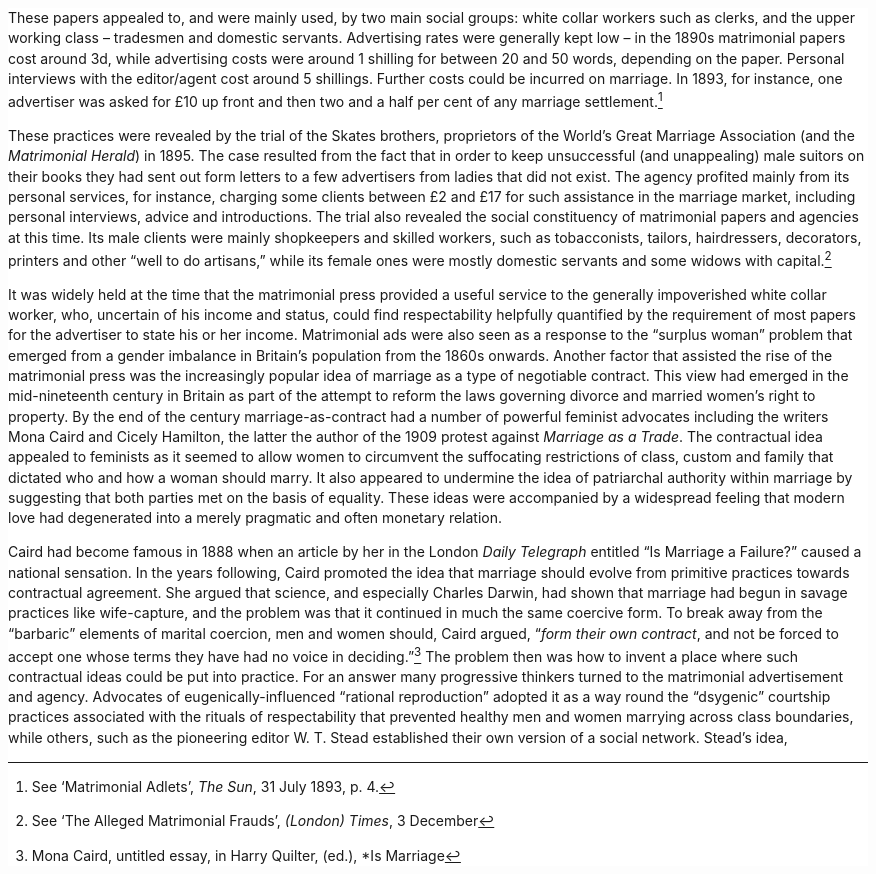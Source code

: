 These papers appealed to, and were mainly used, by two main social
groups: white collar workers such as clerks, and the upper working class
– tradesmen and domestic servants. Advertising rates were generally kept
low – in the 1890s matrimonial papers cost around 3d, while advertising
costs were around 1 shilling for between 20 and 50 words, depending on
the paper. Personal interviews with the editor/agent cost around 5
shillings. Further costs could be incurred on marriage. In 1893, for
instance, one advertiser was asked for £10 up front and then two and a
half per cent of any marriage settlement.[^2_Cocks_Pre-History_14]

These practices were revealed by the trial of the Skates brothers,
proprietors of the World’s Great Marriage Association (and the
*Matrimonial Herald*) in 1895. The case resulted from the fact that in
order to keep unsuccessful (and unappealing) male suitors on their books
they had sent out form letters to a few advertisers from ladies that did
not exist. The agency profited mainly from its personal services, for
instance, charging some clients between £2 and £17 for such assistance
in the marriage market, including personal interviews, advice and
introductions. The trial also revealed the social constituency of
matrimonial papers and agencies at this time. Its male clients were
mainly shopkeepers and skilled workers, such as tobacconists, tailors,
hairdressers, decorators, printers and other “well to do artisans,”
while its female ones were mostly domestic servants and some widows with
capital.[^2_Cocks_Pre-History_15]

It was widely held at the time that the matrimonial press provided a
useful service to the generally impoverished white collar worker, who,
uncertain of his income and status, could find respectability helpfully
quantified by the requirement of most papers for the advertiser to state
his or her income. Matrimonial ads were also seen as a response to the
“surplus woman” problem that emerged from a gender imbalance in
Britain’s population from the 1860s onwards. Another factor that
assisted the rise of the matrimonial press was the increasingly popular
idea of marriage as a type of negotiable contract. This view had emerged
in the mid-nineteenth century in Britain as part of the attempt to
reform the laws governing divorce and married women’s right to property.
By the end of the century marriage-as-contract had a number of powerful
feminist advocates including the writers Mona Caird and Cicely Hamilton,
the latter the author of the 1909 protest against *Marriage as a Trade*.
The contractual idea appealed to feminists as it seemed to allow women
to circumvent the suffocating restrictions of class, custom and family
that dictated who and how a woman should marry. It also appeared to
undermine the idea of patriarchal authority within marriage by
suggesting that both parties met on the basis of equality. These ideas
were accompanied by a widespread feeling that modern love had
degenerated into a merely pragmatic and often monetary relation.

Caird had become famous in 1888 when an article by her in the London
*Daily Telegraph* entitled “Is Marriage a Failure?” caused a national
sensation. In the years following, Caird promoted the idea that marriage
should evolve from primitive practices towards contractual agreement.
She argued that science, and especially Charles Darwin, had shown that
marriage had begun in savage practices like wife-capture, and the
problem was that it continued in much the same coercive form. To break
away from the “barbaric” elements of marital coercion, men and women
should, Caird argued, “*form their own contract*, and not be forced to
accept one whose terms they have had no voice in deciding.”[^2_Cocks_Pre-History_16] The
problem then was how to invent a place where such contractual ideas
could be put into practice. For an answer many progressive thinkers
turned to the matrimonial advertisement and agency. Advocates of
eugenically-influenced “rational reproduction” adopted it as a way round
the “dsygenic” courtship practices associated with the rituals of
respectability that prevented healthy men and women marrying across
class boundaries, while others, such as the pioneering editor W. T.
Stead established their own version of a social network. Stead’s idea,

[^01_intro_1]: E.J. Finkel, P. W. Eastwick, B.R. Karney, H.T. Reis and S.
[^01_intro_2]: J.A. Bargh and K.Y. McKenna, 'The Internet and social life.'
[^01_intro_3]: C.L. Hsu, and J.C.C. Lin, 'Acceptance of blog usage: The roles
[^01_intro_4]: S. Woolgar, (Ed.), Virtual Society?: Technology, Cyberhole,
[^01_intro_5]: A. Beaulieu, 'Mediating ethnography: objectivity and the making of
[^01_intro_6]: Jessica M. Sautter, Rebecca M. Tippett and S. Philip Morgan, 'The
[^01_intro_7]: Huffington Post, <http://www.huffingtonpost.com/damona-hoffman/mary-kay-beckman-online-dating\\\_b\\\_2561380.html>
[^01_intro_8]: The Gazette, <http://thegazette.com/2014/03/16/online-dating-still-stigmatized-despite-popularity-sucess/>
[^01_intro_9]: N.B. Ellison, 'Social network sites: Definition, history, and
[^01_intro_10]: The Independent, <http://www.independent.co.uk/life-style/gadgets-and-tech/news/daily-internet-use-has-more-than-doubled-in-past-seven-years-8752987.html>.
[^01_intro_11]: G.J. Hitsch, A. Hortaçsu and D. Ariely, 'What makes you click:
[^01_intro_12]: It is defined functionally as 'a purposeful form of meeting new
[^01_intro_13]: Jaana Juvonen and Elisheva F. Gross, 'Extending the school
[^01_intro_14]: Robert Irizarry, 'Self-efficacy and motivation effects on online
[^01_intro_15]: Geert Lovink and Sabine Niederer, *Video vortex reader:
[^01_intro_16]: Andreas Treske, The inner life of video sphere. *Institute of
[^01_intro_17]: Geert Lovink and Miriam Rasch, Unlike us reader: social media
[^01_intro_18]: Nicole Ellison, Rebecca Heino, and Jennifer Gibbs, 'Managing
[^01_intro_19]: Catalina L. Toma, Jeffrey T. Hancock, and Nicole B. Ellison,
[^01_intro_20]: Jeffrey T. Hancock, Catalina Toma, and Nicole Ellison, 'The
[^01_intro_21]: Günter J. Hitsch, Ali Hortaçsu, and Dan Ariely, 'Matching and
[^01_intro_22]: Andrew T. Fiore and Judith S. Donath, 'Homophily in online
[^01_intro_23]: Andrew T. Fiore and Judith S. Donath, 'Homophily in online
[^01_intro_24]: L.D. Rosen, N.A. Cheever, C. Cummings and J. Felt, 'The impact
[^01_intro_25]: L.D. Rosen, N.A. Cheever, C. Cummings and J. Felt, 'The impact
[^01_intro_26]: J.T. Hancock and C. L. Toma, 'Putting your best face forward:
[^01_intro_27]: J. A. Hall, N. Park, H. Song and M. J. Cody, 'Strategic
[^01_intro_28]: A. Vasalou and A. N. Joinson, 'Me, myself and I: The role of
[^01_intro_29]: S. Yoder, How Online Dating Became a $2 Billion Industry, *Fiscal Times*, 2014. <http://www.thefiscaltimes.com/Articles/2014/02/14/Valentines-Day-2014-How-Online-Dating-Became-2-Billion-Industry>.
[^2_Cocks_Pre-History_1]: Lawrence Stone, *The Family, Sex and Marriage in England 1500-1800*,
[^2_Cocks_Pre-History_2]: Diana O’Hara, *Courtship and Constraint: Rethinking the Making of
[^2_Cocks_Pre-History_3]: John Gillis, *For Better, for Worse: British Marriages, 1600 to the
[^2_Cocks_Pre-History_4]: See Helen Berry, *Gender, Society and Print Culture in Late-Stuart
[^2_Cocks_Pre-History_5]: Oxford Magazine, December 1770, in Anon., *Matrimonial
[^2_Cocks_Pre-History_6]: Pamphlet of The Imprejudicate Nuptial Society, undated, in Anon.,
[^2_Cocks_Pre-History_7]: *Town and Country Magazine*, March 1772, in Anon., *Matrimonial
[^2_Cocks_Pre-History_8]: Unattributed cutting, 1777, in Anon., *Matrimonial
[^2_Cocks_Pre-History_9]: Gazetteer, 5 August 1749, in *Matrimonial Advertisements*, Private
[^2_Cocks_Pre-History_10]: J. Curtis, *An Authentic and Faithful History of the Mysterious
[^2_Cocks_Pre-History_11]: Curtis, *An Authentic and Faithful History of the Mysterious
[^2_Cocks_Pre-History_12]: On the German press see Karl-Christian Fuhrer, Contradicting
[^2_Cocks_Pre-History_13]: Twenty-two different papers are listed in the British Library
[^2_Cocks_Pre-History_14]: See ‘Matrimonial Adlets’, *The Sun*, 31 July 1893, p. 4.
[^2_Cocks_Pre-History_15]: See ‘The Alleged Matrimonial Frauds’, *(London) Times*, 3 December
[^2_Cocks_Pre-History_16]: Mona Caird, untitled essay, in Harry Quilter, (ed.), *Is Marriage
[^2_Cocks_Pre-History_17]: William Booth, *In Darkest England and the Way out*, London:
[^2_Cocks_Pre-History_18]: ‘Lonely Soldier Correspondence’, *National Archives UK*, Kew: HO
[^2_Cocks_Pre-History_19]: ‘Who Will Marry Phyllis Monkman, A Chance for Single Men’,
[^2_Cocks_Pre-History_20]: ‘Friendship Clubs’, Mass Observation Archive, University of
[^2_Cocks_Pre-History_21]: ‘The Answer to the Marriage Muddle,’ Sunday Pictorial, 18 April 1948, p. 4.
[^2_Cocks_Pre-History_22]: For instance in articles by Bernard Levin, Times, 21 and 22 June
[^2_Cocks_Pre-History_23]: *Jeffrey* no. 1 and no. 2 (1973), p. 22.
[^3_Akser_OldandNewMethodsforOnlineResearch-rev_1]: K. Orton-Johnson and Nick Prior (eds) *Digital Sociology: Critical
[^3_Akser_OldandNewMethodsforOnlineResearch-rev_2]: Arvidsson, Adam. ''Quality Singles': Internet Dating and the Work
[^3_Akser_OldandNewMethodsforOnlineResearch-rev_3]: Deborah Chamber, *Social Media and Personal Relationships: Online
[^3_Akser_OldandNewMethodsforOnlineResearch-rev_4]: Deborah Chamber, *Social Media and Personal Relationships*, p. 140.
[^3_Akser_OldandNewMethodsforOnlineResearch-rev_5]: Deborah Chamber, *Social Media and Personal Relationships*, p. 141.
[^3_Akser_OldandNewMethodsforOnlineResearch-rev_6]: Dannagal Goldthwaite Young and Scott E. Caplan, 'Online Dating and
[^3_Akser_OldandNewMethodsforOnlineResearch-rev_7]: Andrea Baker, 'Two by Two in Cyberspace: Getting Together and
[^3_Akser_OldandNewMethodsforOnlineResearch-rev_8]: Patti M. Valkenburg and Jochen Peter, 'Who Visits Online Dating
[^3_Akser_OldandNewMethodsforOnlineResearch-rev_9]: Patti M. Valkenburg and Jochen Peter, *Who Visits Online Dating
[^3_Akser_OldandNewMethodsforOnlineResearch-rev_10]: Jessica M. Sautter, Rebecca M. Tippett, and S. Philip Morgan.
[^3_Akser_OldandNewMethodsforOnlineResearch-rev_11]: Danielle Couch and Pranee Liamputtong, 'Online Dating and Mating:
[^3_Akser_OldandNewMethodsforOnlineResearch-rev_12]: Elizabeth Craig and Kevin B. Wright, 'Computer-mediated
[^3_Akser_OldandNewMethodsforOnlineResearch-rev_13]: Nicole B. Ellison, Jeffrey T. Hancock, and Catalina L. Toma.
[^3_Akser_OldandNewMethodsforOnlineResearch-rev_14]: Nicole B. Ellison, Jeffrey T. Hancock, and Catalina L. Toma.
[^3_Akser_OldandNewMethodsforOnlineResearch-rev_15]: Nicole B. Ellison, Jeffrey T. Hancock, and Catalina L. Toma.
[^3_Akser_OldandNewMethodsforOnlineResearch-rev_16]: Catalina L.Toma and Jeffrey T. Hancock. 'Looks and lies: The role
[^3_Akser_OldandNewMethodsforOnlineResearch-rev_17]: Catalina L. Toma and Jeffrey T. Hancock. 'What Lies Beneath: The
[^3_Akser_OldandNewMethodsforOnlineResearch-rev_18]: David C. DeAndrea et al. 'When Do People Misrepresent Themselves
[^3_Akser_OldandNewMethodsforOnlineResearch-rev_19]: Derek A. Kreager et al. '"Where Have All the Good Men Gone?"
[^3_Akser_OldandNewMethodsforOnlineResearch-rev_20]: Jeffrey A. Hall et al. 'Strategic Misrepresentation in Online